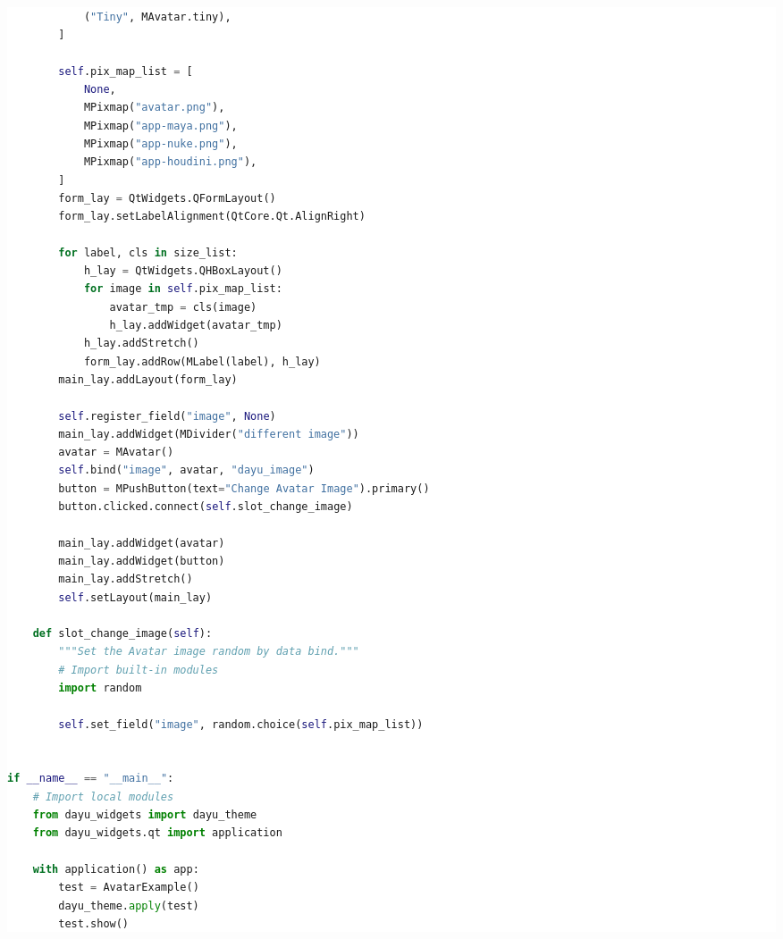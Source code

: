 ```python
            ("Tiny", MAvatar.tiny),
        ]

        self.pix_map_list = [
            None,
            MPixmap("avatar.png"),
            MPixmap("app-maya.png"),
            MPixmap("app-nuke.png"),
            MPixmap("app-houdini.png"),
        ]
        form_lay = QtWidgets.QFormLayout()
        form_lay.setLabelAlignment(QtCore.Qt.AlignRight)

        for label, cls in size_list:
            h_lay = QtWidgets.QHBoxLayout()
            for image in self.pix_map_list:
                avatar_tmp = cls(image)
                h_lay.addWidget(avatar_tmp)
            h_lay.addStretch()
            form_lay.addRow(MLabel(label), h_lay)
        main_lay.addLayout(form_lay)

        self.register_field("image", None)
        main_lay.addWidget(MDivider("different image"))
        avatar = MAvatar()
        self.bind("image", avatar, "dayu_image")
        button = MPushButton(text="Change Avatar Image").primary()
        button.clicked.connect(self.slot_change_image)

        main_lay.addWidget(avatar)
        main_lay.addWidget(button)
        main_lay.addStretch()
        self.setLayout(main_lay)

    def slot_change_image(self):
        """Set the Avatar image random by data bind."""
        # Import built-in modules
        import random

        self.set_field("image", random.choice(self.pix_map_list))


if __name__ == "__main__":
    # Import local modules
    from dayu_widgets import dayu_theme
    from dayu_widgets.qt import application

    with application() as app:
        test = AvatarExample()
        dayu_theme.apply(test)
        test.show()
```

